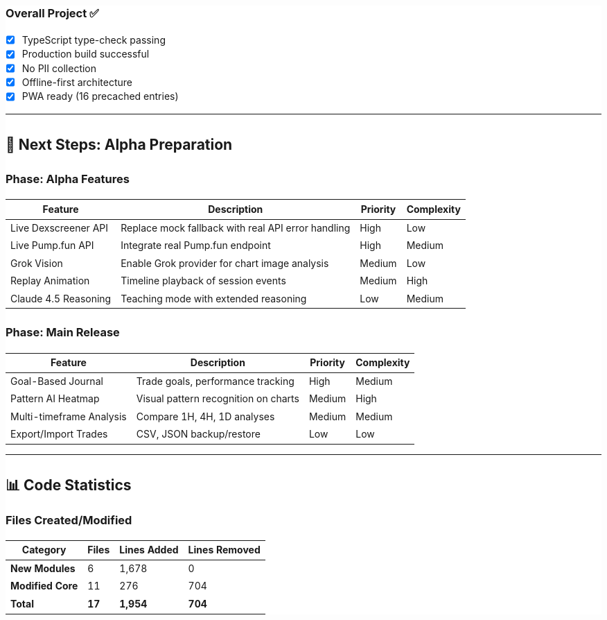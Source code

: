 ### Overall Project ✅
- [x] TypeScript type-check passing
- [x] Production build successful
- [x] No PII collection
- [x] Offline-first architecture
- [x] PWA ready (16 precached entries)

---

## 🚀 Next Steps: Alpha Preparation

### Phase: Alpha Features

| Feature | Description | Priority | Complexity |
|---------|-------------|----------|------------|
| Live Dexscreener API | Replace mock fallback with real API error handling | High | Low |
| Live Pump.fun API | Integrate real Pump.fun endpoint | High | Medium |
| Grok Vision | Enable Grok provider for chart image analysis | Medium | Low |
| Replay Animation | Timeline playback of session events | Medium | High |
| Claude 4.5 Reasoning | Teaching mode with extended reasoning | Low | Medium |

### Phase: Main Release

| Feature | Description | Priority | Complexity |
|---------|-------------|----------|------------|
| Goal-Based Journal | Trade goals, performance tracking | High | Medium |
| Pattern AI Heatmap | Visual pattern recognition on charts | Medium | High |
| Multi-timeframe Analysis | Compare 1H, 4H, 1D analyses | Medium | Medium |
| Export/Import Trades | CSV, JSON backup/restore | Low | Low |

---

## 📊 Code Statistics

### Files Created/Modified

| Category | Files | Lines Added | Lines Removed |
|----------|-------|-------------|---------------|
| **New Modules** | 6 | 1,678 | 0 |
| **Modified Core** | 11 | 276 | 704 |
| **Total** | **17** | **1,954** | **704** |
